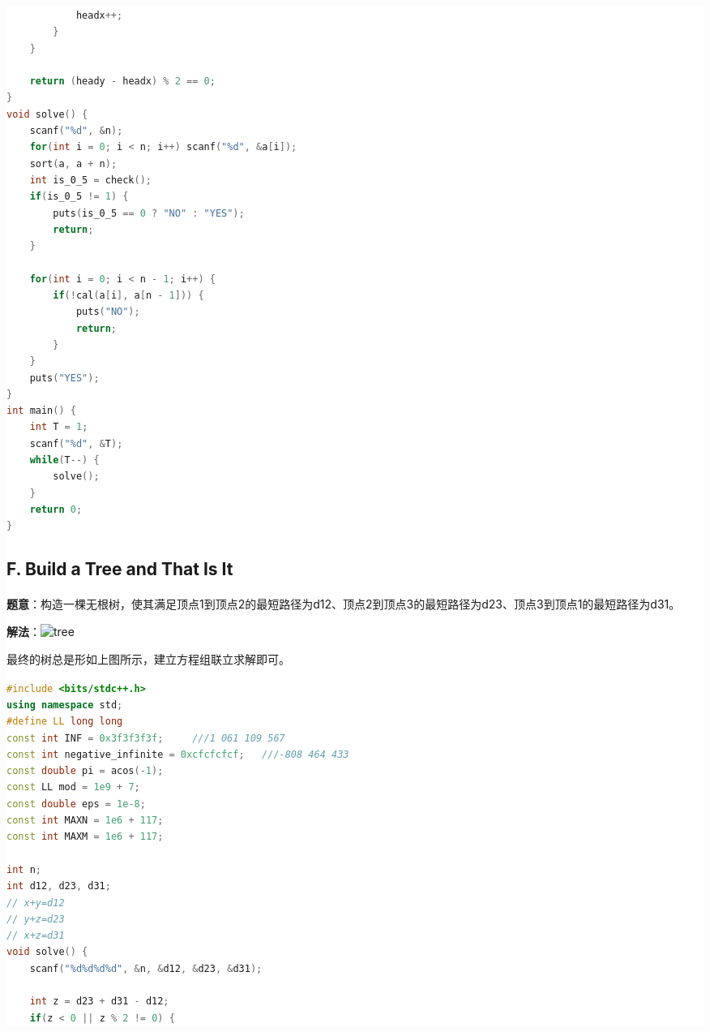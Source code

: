 ```cpp
            headx++;
        }
    }

    return (heady - headx) % 2 == 0;
}
void solve() {
    scanf("%d", &n);
    for(int i = 0; i < n; i++) scanf("%d", &a[i]);
    sort(a, a + n);
    int is_0_5 = check();
    if(is_0_5 != 1) {
        puts(is_0_5 == 0 ? "NO" : "YES");
        return;
    }

    for(int i = 0; i < n - 1; i++) {
        if(!cal(a[i], a[n - 1])) {
            puts("NO");
            return;
        }
    }
    puts("YES");
}
int main() {
    int T = 1;
    scanf("%d", &T);
    while(T--) {
        solve();
    }
    return 0;
}
```

## F. Build a Tree and That Is It

**题意**：构造一棵无根树，使其满足顶点1到顶点2的最短路径为d12、顶点2到顶点3的最短路径为d23、顶点3到顶点1的最短路径为d31。

**解法**：![tree](https://cdn.jsdelivr.net/gh/kid-1412-ll/blog-imgbed@master/img/20220804111800.png)

最终的树总是形如上图所示，建立方程组联立求解即可。

```cpp
#include <bits/stdc++.h>
using namespace std;
#define LL long long
const int INF = 0x3f3f3f3f;     ///1 061 109 567
const int negative_infinite = 0xcfcfcfcf;   ///-808 464 433
const double pi = acos(-1);
const LL mod = 1e9 + 7;
const double eps = 1e-8;
const int MAXN = 1e6 + 117;
const int MAXM = 1e6 + 117;

int n;
int d12, d23, d31;
// x+y=d12
// y+z=d23
// x+z=d31
void solve() {
    scanf("%d%d%d%d", &n, &d12, &d23, &d31);

    int z = d23 + d31 - d12;
    if(z < 0 || z % 2 != 0) {
```